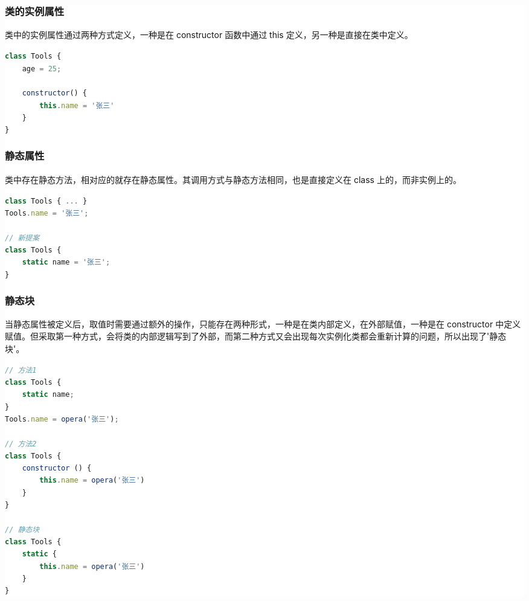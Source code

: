 ### 类的实例属性

类中的实例属性通过两种方式定义，一种是在 constructor 函数中通过 this 定义，另一种是直接在类中定义。

```js
class Tools {
    age = 25;
    
    constructor() {
        this.name = '张三'
    }
}
```

### 静态属性

类中存在静态方法，相对应的就存在静态属性。其调用方式与静态方法相同，也是直接定义在 class 上的，而非实例上的。

```js
class Tools { ... }
Tools.name = '张三';

// 新提案
class Tools {
    static name = '张三';
}
```

### 静态块

当静态属性被定义后，取值时需要通过额外的操作，只能存在两种形式，一种是在类内部定义，在外部赋值，一种是在 constructor 中定义赋值。但采取第一种方式，会将类的内部逻辑写到了外部，而第二种方式又会出现每次实例化类都会重新计算的问题，所以出现了'静态块'。

```js
// 方法1
class Tools {
    static name;
}
Tools.name = opera('张三');

// 方法2 
class Tools {
    constructor () {
        this.name = opera('张三')
    }
}

// 静态块
class Tools {
    static {
        this.name = opera('张三')
    }
}
```
